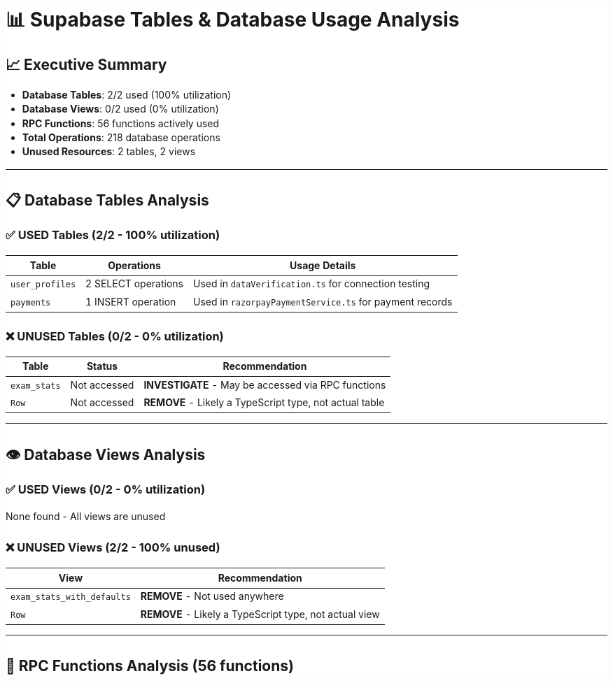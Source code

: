 # 📊 Supabase Tables & Database Usage Analysis

## 📈 Executive Summary

- **Database Tables**: 2/2 used (100% utilization)
- **Database Views**: 0/2 used (0% utilization) 
- **RPC Functions**: 56 functions actively used
- **Total Operations**: 218 database operations
- **Unused Resources**: 2 tables, 2 views

---

## 📋 Database Tables Analysis

### ✅ **USED Tables** (2/2 - 100% utilization)

| Table | Operations | Usage Details |
|-------|------------|---------------|
| `user_profiles` | 2 SELECT operations | Used in `dataVerification.ts` for connection testing |
| `payments` | 1 INSERT operation | Used in `razorpayPaymentService.ts` for payment records |

### ❌ **UNUSED Tables** (0/2 - 0% utilization)

| Table | Status | Recommendation |
|-------|--------|----------------|
| `exam_stats` | Not accessed | **INVESTIGATE** - May be accessed via RPC functions |
| `Row` | Not accessed | **REMOVE** - Likely a TypeScript type, not actual table |

---

## 👁️ Database Views Analysis

### ✅ **USED Views** (0/2 - 0% utilization)
None found - All views are unused

### ❌ **UNUSED Views** (2/2 - 100% unused)

| View | Recommendation |
|------|----------------|
| `exam_stats_with_defaults` | **REMOVE** - Not used anywhere |
| `Row` | **REMOVE** - Likely a TypeScript type, not actual view |

---

## 🔧 RPC Functions Analysis (56 functions)
